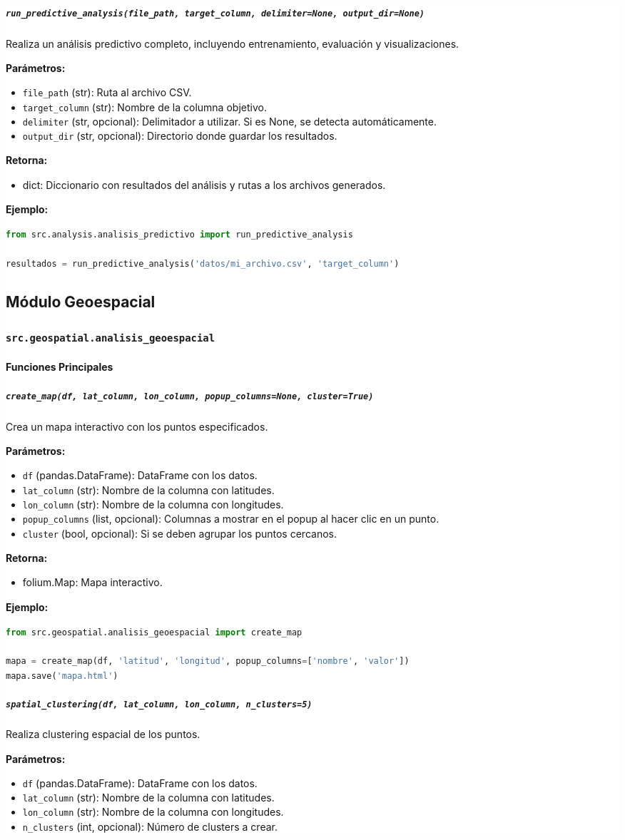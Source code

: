 ##### `run_predictive_analysis(file_path, target_column, delimiter=None, output_dir=None)`

Realiza un análisis predictivo completo, incluyendo entrenamiento, evaluación y visualizaciones.

**Parámetros:**
- `file_path` (str): Ruta al archivo CSV.
- `target_column` (str): Nombre de la columna objetivo.
- `delimiter` (str, opcional): Delimitador a utilizar. Si es None, se detecta automáticamente.
- `output_dir` (str, opcional): Directorio donde guardar los resultados.

**Retorna:**
- dict: Diccionario con resultados del análisis y rutas a los archivos generados.

**Ejemplo:**
```python
from src.analysis.analisis_predictivo import run_predictive_analysis

resultados = run_predictive_analysis('datos/mi_archivo.csv', 'target_column')
```

## Módulo Geoespacial

### `src.geospatial.analisis_geoespacial`

#### Funciones Principales

##### `create_map(df, lat_column, lon_column, popup_columns=None, cluster=True)`

Crea un mapa interactivo con los puntos especificados.

**Parámetros:**
- `df` (pandas.DataFrame): DataFrame con los datos.
- `lat_column` (str): Nombre de la columna con latitudes.
- `lon_column` (str): Nombre de la columna con longitudes.
- `popup_columns` (list, opcional): Columnas a mostrar en el popup al hacer clic en un punto.
- `cluster` (bool, opcional): Si se deben agrupar los puntos cercanos.

**Retorna:**
- folium.Map: Mapa interactivo.

**Ejemplo:**
```python
from src.geospatial.analisis_geoespacial import create_map

mapa = create_map(df, 'latitud', 'longitud', popup_columns=['nombre', 'valor'])
mapa.save('mapa.html')
```

##### `spatial_clustering(df, lat_column, lon_column, n_clusters=5)`

Realiza clustering espacial de los puntos.

**Parámetros:**
- `df` (pandas.DataFrame): DataFrame con los datos.
- `lat_column` (str): Nombre de la columna con latitudes.
- `lon_column` (str): Nombre de la columna con longitudes.
- `n_clusters` (int, opcional): Número de clusters a crear.
